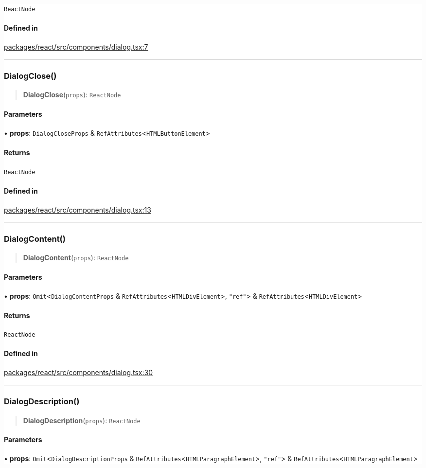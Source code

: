 `ReactNode`

#### Defined in

[packages/react/src/components/dialog.tsx:7](https://github.com/mintthemoon/microcosm-js/blob/c346e4f2580bc6a563c9d5700fb5933b82afca4d/packages/react/src/components/dialog.tsx#L7)

***

### DialogClose()

> **DialogClose**(`props`): `ReactNode`

#### Parameters

• **props**: `DialogCloseProps` & `RefAttributes`\<`HTMLButtonElement`\>

#### Returns

`ReactNode`

#### Defined in

[packages/react/src/components/dialog.tsx:13](https://github.com/mintthemoon/microcosm-js/blob/c346e4f2580bc6a563c9d5700fb5933b82afca4d/packages/react/src/components/dialog.tsx#L13)

***

### DialogContent()

> **DialogContent**(`props`): `ReactNode`

#### Parameters

• **props**: `Omit`\<`DialogContentProps` & `RefAttributes`\<`HTMLDivElement`\>, `"ref"`\> & `RefAttributes`\<`HTMLDivElement`\>

#### Returns

`ReactNode`

#### Defined in

[packages/react/src/components/dialog.tsx:30](https://github.com/mintthemoon/microcosm-js/blob/c346e4f2580bc6a563c9d5700fb5933b82afca4d/packages/react/src/components/dialog.tsx#L30)

***

### DialogDescription()

> **DialogDescription**(`props`): `ReactNode`

#### Parameters

• **props**: `Omit`\<`DialogDescriptionProps` & `RefAttributes`\<`HTMLParagraphElement`\>, `"ref"`\> & `RefAttributes`\<`HTMLParagraphElement`\>
